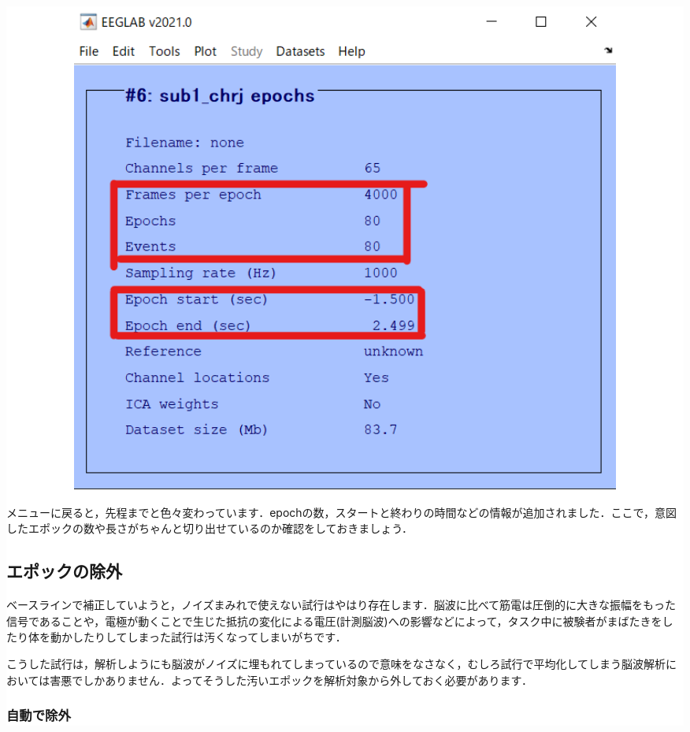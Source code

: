 <center><img src="../figures/epoch2.png" width=80%></center>

メニューに戻ると，先程までと色々変わっています．epochの数，スタートと終わりの時間などの情報が追加されました．ここで，意図したエポックの数や長さがちゃんと切り出せているのか確認をしておきましょう．

## エポックの除外
ベースラインで補正していようと，ノイズまみれで使えない試行はやはり存在します．脳波に比べて筋電は圧倒的に大きな振幅をもった信号であることや，電極が動くことで生じた抵抗の変化による電圧(計測脳波)への影響などによって，タスク中に被験者がまばたきをしたり体を動かしたりしてしまった試行は汚くなってしまいがちです．

こうした試行は，解析しようにも脳波がノイズに埋もれてしまっているので意味をなさなく，むしろ試行で平均化してしまう脳波解析においては害悪でしかありません．よってそうした汚いエポックを解析対象から外しておく必要があります．

### 自動で除外